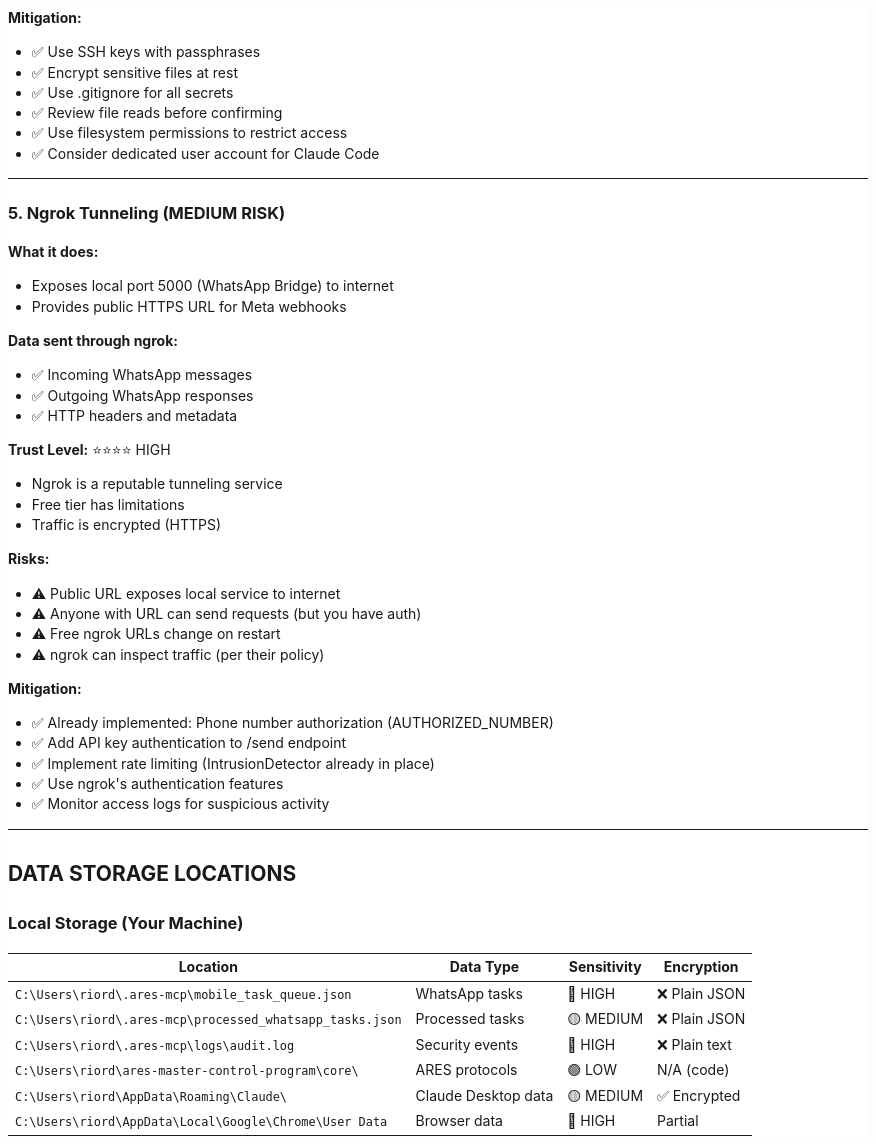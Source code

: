 **Mitigation:**
- ✅ Use SSH keys with passphrases
- ✅ Encrypt sensitive files at rest
- ✅ Use .gitignore for all secrets
- ✅ Review file reads before confirming
- ✅ Use filesystem permissions to restrict access
- ✅ Consider dedicated user account for Claude Code

---

### 5. **Ngrok Tunneling** (MEDIUM RISK)

**What it does:**
- Exposes local port 5000 (WhatsApp Bridge) to internet
- Provides public HTTPS URL for Meta webhooks

**Data sent through ngrok:**
- ✅ Incoming WhatsApp messages
- ✅ Outgoing WhatsApp responses
- ✅ HTTP headers and metadata

**Trust Level:** ⭐⭐⭐⭐ HIGH
- Ngrok is a reputable tunneling service
- Free tier has limitations
- Traffic is encrypted (HTTPS)

**Risks:**
- ⚠️ Public URL exposes local service to internet
- ⚠️ Anyone with URL can send requests (but you have auth)
- ⚠️ Free ngrok URLs change on restart
- ⚠️ ngrok can inspect traffic (per their policy)

**Mitigation:**
- ✅ Already implemented: Phone number authorization (AUTHORIZED_NUMBER)
- ✅ Add API key authentication to /send endpoint
- ✅ Implement rate limiting (IntrusionDetector already in place)
- ✅ Use ngrok's authentication features
- ✅ Monitor access logs for suspicious activity

---

## DATA STORAGE LOCATIONS

### Local Storage (Your Machine)

| Location | Data Type | Sensitivity | Encryption |
|----------|-----------|-------------|------------|
| `C:\Users\riord\.ares-mcp\mobile_task_queue.json` | WhatsApp tasks | 🔴 HIGH | ❌ Plain JSON |
| `C:\Users\riord\.ares-mcp\processed_whatsapp_tasks.json` | Processed tasks | 🟡 MEDIUM | ❌ Plain JSON |
| `C:\Users\riord\.ares-mcp\logs\audit.log` | Security events | 🔴 HIGH | ❌ Plain text |
| `C:\Users\riord\ares-master-control-program\core\` | ARES protocols | 🟢 LOW | N/A (code) |
| `C:\Users\riord\AppData\Roaming\Claude\` | Claude Desktop data | 🟡 MEDIUM | ✅ Encrypted |
| `C:\Users\riord\AppData\Local\Google\Chrome\User Data` | Browser data | 🔴 HIGH | Partial |
